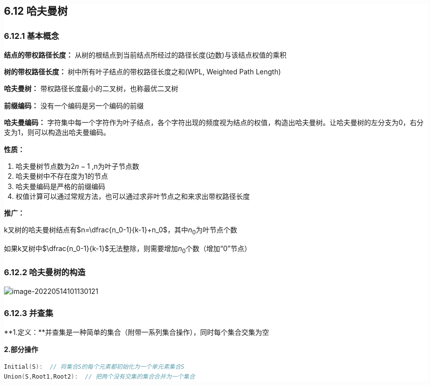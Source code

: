## 6.12 哈夫曼树

### 6.12.1 基本概念

**结点的带权路径长度：** 从树的根结点到当前结点所经过的路径长度(边数)与该结点权值的乘积

**树的带权路径长度：** 树中所有叶子结点的带权路径长度之和(WPL, Weighted Path Length)

**哈夫曼树：** 带权路径长度最小的二叉树，也称最优二叉树

**前缀编码：** 没有一个编码是另一个编码的前缀

**哈夫曼编码：** 字符集中每一个字符作为叶子结点，各个字符出现的频度视为结点的权值，构造出哈夫曼树。让哈夫曼树的左分支为0，右分支为1，则可以构造出哈夫曼编码。

**性质：**

1. 哈夫曼树节点数为$2n-1$ ,n为叶子节点数
2. 哈夫曼树中不存在度为1的节点
3. 哈夫曼编码是严格的前缀编码
4. 权值计算可以通过常规方法，也可以通过求非叶节点之和来求出带权路径长度

**推广：**

k叉树的哈夫曼树结点有$n=\dfrac{n_0-1}{k-1}+n_0$，其中$n_0$为叶节点个数

如果k叉树中$\dfrac{n_0-1}{k-1}$无法整除，则需要增加$n_0$个数（增加“0”节点）

### 6.12.2 哈夫曼树的构造

![image-20220514101130121](F:\learning\os_review\数据结构\assets\2616061-20230217095905968-2019654703.png)

### 6.12.3 并查集

**1.定义：**并查集是一种简单的集合（附带一系列集合操作），同时每个集合交集为空

**2.部分操作**

```c++
Initial(S):  // 将集合S的每个元素都初始化为一个单元素集合S
Union(S,Root1,Root2):  // 把两个没有交集的集合合并为一个集合
